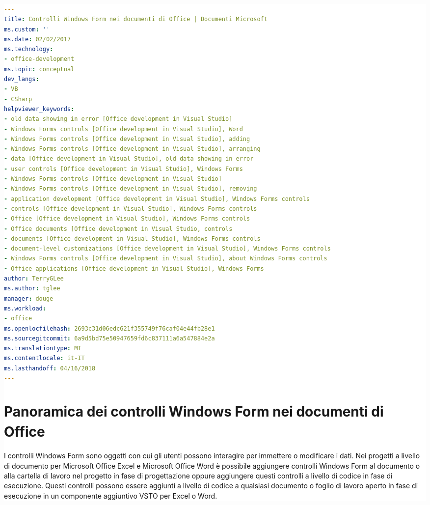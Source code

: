 ```yaml
---
title: Controlli Windows Form nei documenti di Office | Documenti Microsoft
ms.custom: ''
ms.date: 02/02/2017
ms.technology:
- office-development
ms.topic: conceptual
dev_langs:
- VB
- CSharp
helpviewer_keywords:
- old data showing in error [Office development in Visual Studio]
- Windows Forms controls [Office development in Visual Studio], Word
- Windows Forms controls [Office development in Visual Studio], adding
- Windows Forms controls [Office development in Visual Studio], arranging
- data [Office development in Visual Studio], old data showing in error
- user controls [Office development in Visual Studio], Windows Forms
- Windows Forms controls [Office development in Visual Studio]
- Windows Forms controls [Office development in Visual Studio], removing
- application development [Office development in Visual Studio], Windows Forms controls
- controls [Office development in Visual Studio], Windows Forms controls
- Office [Office development in Visual Studio], Windows Forms controls
- Office documents [Office development in Visual Studio, controls
- documents [Office development in Visual Studio], Windows Forms controls
- document-level customizations [Office development in Visual Studio], Windows Forms controls
- Windows Forms controls [Office development in Visual Studio], about Windows Forms controls
- Office applications [Office development in Visual Studio], Windows Forms
author: TerryGLee
ms.author: tglee
manager: douge
ms.workload:
- office
ms.openlocfilehash: 2693c31d06edc621f355749f76caf04e44fb28e1
ms.sourcegitcommit: 6a9d5bd75e50947659fd6c837111a6a547884e2a
ms.translationtype: MT
ms.contentlocale: it-IT
ms.lasthandoff: 04/16/2018
---
```

# <a name="windows-forms-controls-on-office-documents-overview"></a>Panoramica dei controlli Windows Form nei documenti di Office
  I controlli Windows Form sono oggetti con cui gli utenti possono interagire per immettere o modificare i dati. Nei progetti a livello di documento per Microsoft Office Excel e Microsoft Office Word è possibile aggiungere controlli Windows Form al documento o alla cartella di lavoro nel progetto in fase di progettazione oppure aggiungere questi controlli a livello di codice in fase di esecuzione. Questi controlli possono essere aggiunti a livello di codice a qualsiasi documento o foglio di lavoro aperto in fase di esecuzione in un componente aggiuntivo VSTO per Excel o Word.  
  